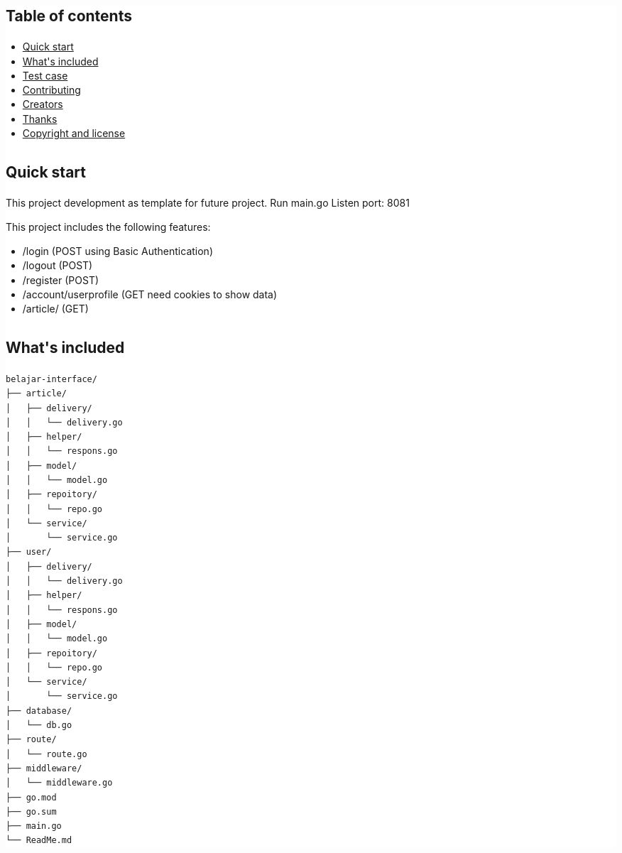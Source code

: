
## Table of contents

- [Quick start](#quick-start)
- [What's included](#whats-included)
- [Test case](#test-case)
- [Contributing](#contributing)
- [Creators](#creators)
- [Thanks](#thanks)
- [Copyright and license](#copyright-and-license)


## Quick start

This project  development as template for future project.
Run main.go
Listen port: 8081

This project includes the following features:
- /login (POST using Basic Authentication)
- /logout (POST)
- /register (POST)
- /account/userprofile (GET need cookies to show data)
- /article/ (GET)

## What's included

```text
belajar-interface/
├── article/
│   ├── delivery/
│   │   └── delivery.go
│   ├── helper/
│   │   └── respons.go
│   ├── model/
│   │   └── model.go
│   ├── repoitory/
│   │   └── repo.go
│   └── service/
│       └── service.go
├── user/
│   ├── delivery/
│   │   └── delivery.go
│   ├── helper/
│   │   └── respons.go
│   ├── model/
│   │   └── model.go
│   ├── repoitory/
│   │   └── repo.go
│   └── service/
│       └── service.go
├── database/
│   └── db.go
├── route/
│   └── route.go
├── middleware/
│   └── middleware.go
├── go.mod
├── go.sum
├── main.go
└── ReadMe.md

```